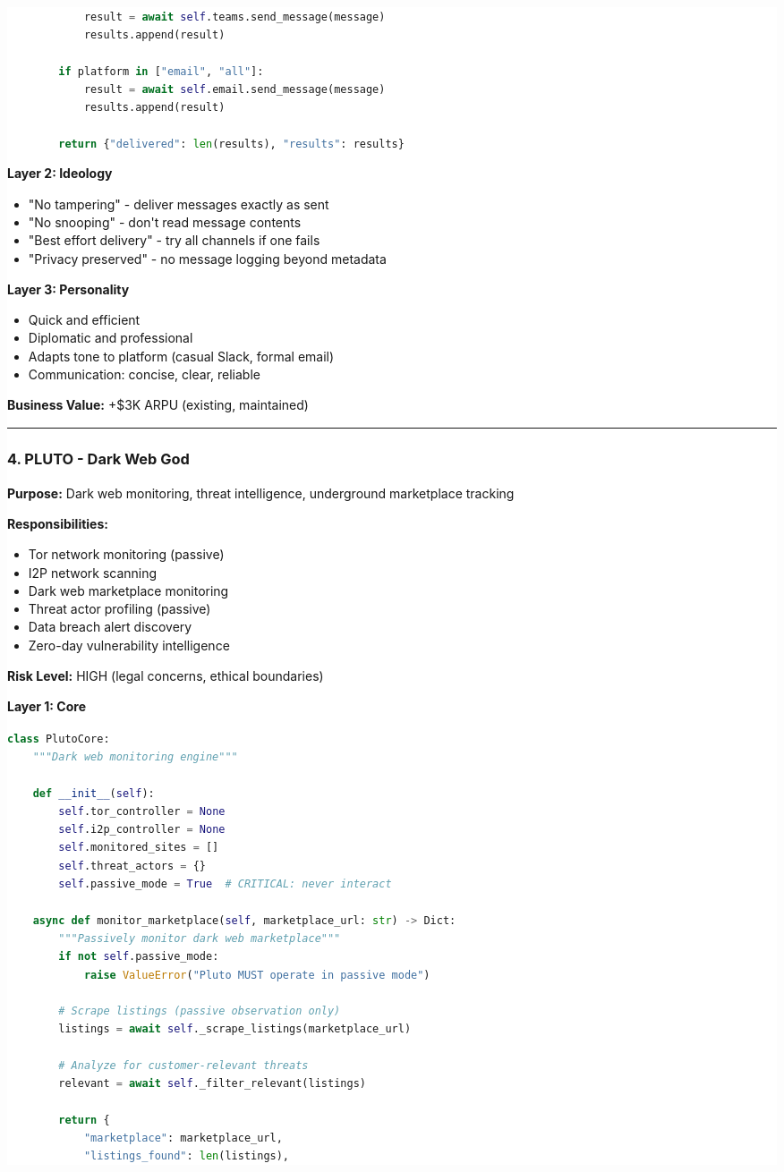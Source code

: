 ```python
            result = await self.teams.send_message(message)
            results.append(result)
        
        if platform in ["email", "all"]:
            result = await self.email.send_message(message)
            results.append(result)
        
        return {"delivered": len(results), "results": results}
```

**Layer 2: Ideology**
- "No tampering" - deliver messages exactly as sent
- "No snooping" - don't read message contents
- "Best effort delivery" - try all channels if one fails
- "Privacy preserved" - no message logging beyond metadata

**Layer 3: Personality**
- Quick and efficient
- Diplomatic and professional
- Adapts tone to platform (casual Slack, formal email)
- Communication: concise, clear, reliable

**Business Value:** +$3K ARPU (existing, maintained)

---

### 4. PLUTO - Dark Web God

**Purpose:** Dark web monitoring, threat intelligence, underground marketplace tracking

**Responsibilities:**
- Tor network monitoring (passive)
- I2P network scanning
- Dark web marketplace monitoring
- Threat actor profiling (passive)
- Data breach alert discovery
- Zero-day vulnerability intelligence

**Risk Level:** HIGH (legal concerns, ethical boundaries)

**Layer 1: Core**
```python
class PlutoCore:
    """Dark web monitoring engine"""
    
    def __init__(self):
        self.tor_controller = None
        self.i2p_controller = None
        self.monitored_sites = []
        self.threat_actors = {}
        self.passive_mode = True  # CRITICAL: never interact
    
    async def monitor_marketplace(self, marketplace_url: str) -> Dict:
        """Passively monitor dark web marketplace"""
        if not self.passive_mode:
            raise ValueError("Pluto MUST operate in passive mode")
        
        # Scrape listings (passive observation only)
        listings = await self._scrape_listings(marketplace_url)
        
        # Analyze for customer-relevant threats
        relevant = await self._filter_relevant(listings)
        
        return {
            "marketplace": marketplace_url,
            "listings_found": len(listings),
```